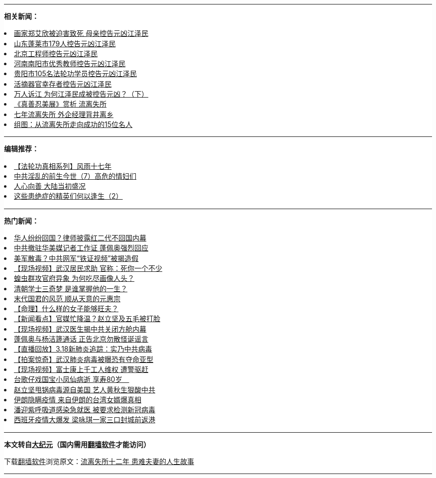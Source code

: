 <hr>


<strong>相关新闻：</strong>
<li><a href="/gb/15/9/3/n4519592.md#1">画家郑艾欣被迫害致死 母亲控告元凶江泽民</a></li>
<li><a href="/gb/15/8/12/n4502621.md#1">山东蓬莱市179人控告元凶江泽民</a></li>
<li><a href="/gb/15/8/12/n4501885.md#1">北京工程师控告元凶江泽民</a></li>
<li><a href="/gb/15/8/5/n4496134.md#1">河南南阳市优秀教师控告元凶江泽民</a></li>
<li><a href="/gb/15/7/22/n4485813.md#1">贵阳市105名法轮功学员控告元凶江泽民</a></li>
<li><a href="/gb/15/7/11/n4478074.md#1">活摘器官幸存者控告元凶江泽民</a></li>
<li><a href="/gb/15/7/3/n4471694.md#1">万人诉江  为何江泽民成被控告元凶？（下）</a></li>
<li><a href="/gb/14/9/2/n4238611.md#1">《真善忍美展》赏析 流离失所</a></li>
<li><a href="/gb/14/10/16/n4273517.md#1">七年流离失所 外企经理背井离乡</a></li>
<li><a href="/gb/14/8/13/n4223665.md#1">组图：从流离失所走向成功的15位名人</a></li>
<hr>


<strong>编辑推荐：</strong>
<li><a href="/gb/16/5/12/n7886631.md#1">【法轮功真相系列】风雨十七年</a></li>
<li><a href="/gb/18/3/26/n10250277.md#1" target="_blank">中共淫乱的前生今世（7）高危的情妇们</a></li><li><a href="/gb/15/7/17/n4482910.md?dfh#1" target="_blank">人心向善 大陆当初盛况</a></li><li><a href="/gb/18/9/7/n10697882.md#1" target="_blank">这些患绝症的精英们何以逢生（2）</a></li>
<hr>

<strong>热门新闻：</strong>
<li><a href="/gb/20/3/17/n11947698.md#1">华人纷纷回国？律师披露红二代不回国内幕</a></li>
<li><a href="/gb/20/3/17/n11948259.md#1">中共撤驻华美媒记者工作证 蓬佩奥强烈回应</a></li>
<li><a href="/gb/20/3/17/n11948137.md#1">美军散毒？中共网军“铁证视频”被揭造假</a></li>
<li><a href="/gb/20/3/17/n11948263.md#1">【现场视频】武汉居民求助 官称：死你一个不少</a></li>
<li><a href="/gb/20/2/29/n11905232.md#1">蝗虫群攻官府异象 为何吃尽画像人头？</a></li>
<li><a href="/gb/20/3/11/n11933369.md#1">清朝学士三奇梦 是谁掌握他的一生？</a></li>
<li><a href="/gb/20/2/28/n11903572.md#1">末代国君的风范 顺从天意的元惠宗</a></li>
<li><a href="/gb/20/3/2/n11909596.md#1">【命理】什么样的女子能够旺夫？</a></li>
<li><a href="/gb/20/3/16/n11945071.md#1">【新闻看点】官媒忙降温？赵立坚及五毛被打脸</a></li>
<li><a href="/gb/20/3/16/n11943071.md#1">【现场视频】武汉医生揭中共关闭方舱内幕</a></li>
<li><a href="/gb/20/3/16/n11945291.md#1">蓬佩奥与杨洁篪通话 正告北京勿散怪诞谣言</a></li>
<li><a href="/gb/20/3/18/n11949692.md#1">【直播回放】3.18新肺炎追踪：实乃中共病毒</a></li>
<li><a href="/gb/20/3/17/n11945922.md#1">【拍案惊奇】武汉肺炎病毒被曝恐有夺命亚型</a></li>
<li><a href="/gb/20/3/17/n11948100.md#1">【现场视频】富士康上千工人维权 遭警驱赶</a></li>
<li><a href="/gb/20/3/17/n11946544.md#1">台歌仔戏国宝小凤仙病逝 享寿80岁　</a></li>
<li><a href="/gb/20/3/15/n11942589.md#1">赵立坚甩锅病毒源自美国 艺人黄秋生狠酸中共</a></li>
<li><a href="/gb/20/3/17/n11947993.md#1">伊朗隐瞒疫情 来自伊朗的台湾女婿爆真相</a></li>
<li><a href="/gb/20/3/15/n11942781.md#1">潘迎紫呼吸道感染急就医 被要求检测新冠病毒</a></li>
<li><a href="/gb/20/3/15/n11942415.md#1">西班牙疫情大爆发 梁咏琪一家三口封城前返港</a></li>
<hr>

<strong>本文转自<a href="https://www.epochtimes.com">大纪元</a>（国内需用<a href="https://github.com/bannedbook/fanqiang/wiki">翻墙软件</a>才能访问）</strong><p>下载<a href="https://github.com/bannedbook/fanqiang/wiki">翻墙软件</a>浏览原文：<a href="https://www.epochtimes.com/gb/15/9/4/n4520499.htm">流离失所十二年 患难夫妻的人生故事</a></p><hr>
